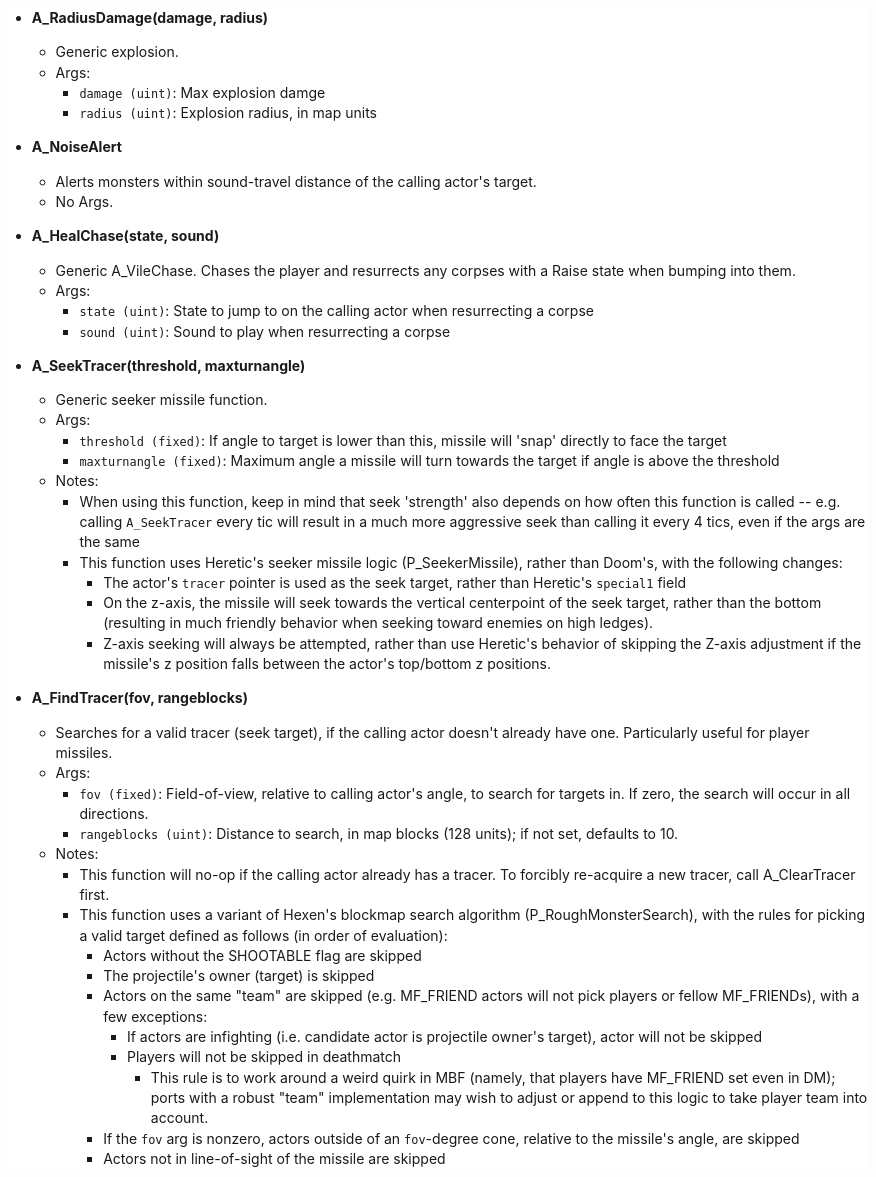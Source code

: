 - **A_RadiusDamage(damage, radius)**
  - Generic explosion.
  - Args:
    - `damage (uint)`: Max explosion damge
    - `radius (uint)`: Explosion radius, in map units

- **A_NoiseAlert**
  - Alerts monsters within sound-travel distance of the calling actor's target.
  - No Args.

- **A_HealChase(state, sound)**
  - Generic A_VileChase. Chases the player and resurrects any corpses with a Raise state when bumping into them.
  - Args:
    - `state (uint)`: State to jump to on the calling actor when resurrecting a corpse
    - `sound (uint)`: Sound to play when resurrecting a corpse

- **A_SeekTracer(threshold, maxturnangle)**
  - Generic seeker missile function.
  - Args:
    - `threshold (fixed)`: If angle to target is lower than this, missile will 'snap' directly to face the target
    - `maxturnangle (fixed)`: Maximum angle a missile will turn towards the target if angle is above the threshold
  - Notes:
    - When using this function, keep in mind that seek 'strength' also depends on how often this function is called -- e.g. calling `A_SeekTracer` every tic will result in a much more aggressive seek than calling it every 4 tics, even if the args are the same
    - This function uses Heretic's seeker missile logic (P_SeekerMissile), rather than Doom's, with the following changes:
      - The actor's `tracer` pointer is used as the seek target, rather than Heretic's `special1` field
      - On the z-axis, the missile will seek towards the vertical centerpoint of the seek target, rather than the bottom (resulting in much friendly behavior when seeking toward enemies on high ledges).
      - Z-axis seeking will always be attempted, rather than use Heretic's behavior of skipping the Z-axis adjustment if the missile's z position falls between the actor's top/bottom z positions.

- **A_FindTracer(fov, rangeblocks)**
  - Searches for a valid tracer (seek target), if the calling actor doesn't already have one. Particularly useful for player missiles.
  - Args:
    - `fov (fixed)`: Field-of-view, relative to calling actor's angle, to search for targets in. If zero, the search will occur in all directions.
    - `rangeblocks (uint)`: Distance to search, in map blocks (128 units); if not set, defaults to 10.
  - Notes:
    - This function will no-op if the calling actor already has a tracer. To forcibly re-acquire a new tracer, call A_ClearTracer first.
    - This function uses a variant of Hexen's blockmap search algorithm (P_RoughMonsterSearch), with the rules for picking a valid target defined as follows (in order of evaluation):
      - Actors without the SHOOTABLE flag are skipped
      - The projectile's owner (target) is skipped
      - Actors on the same "team" are skipped (e.g. MF_FRIEND actors will not pick players or fellow MF_FRIENDs), with a few exceptions:
        - If actors are infighting (i.e. candidate actor is projectile owner's target), actor will not be skipped
        - Players will not be skipped in deathmatch
          - This rule is to work around a weird quirk in MBF (namely, that players have MF_FRIEND set even in DM); ports with a robust "team" implementation may wish to adjust or append to this logic to take player team into account.
      - If the `fov` arg is nonzero, actors outside of an `fov`-degree cone, relative to the missile's angle, are skipped
      - Actors not in line-of-sight of the missile are skipped
